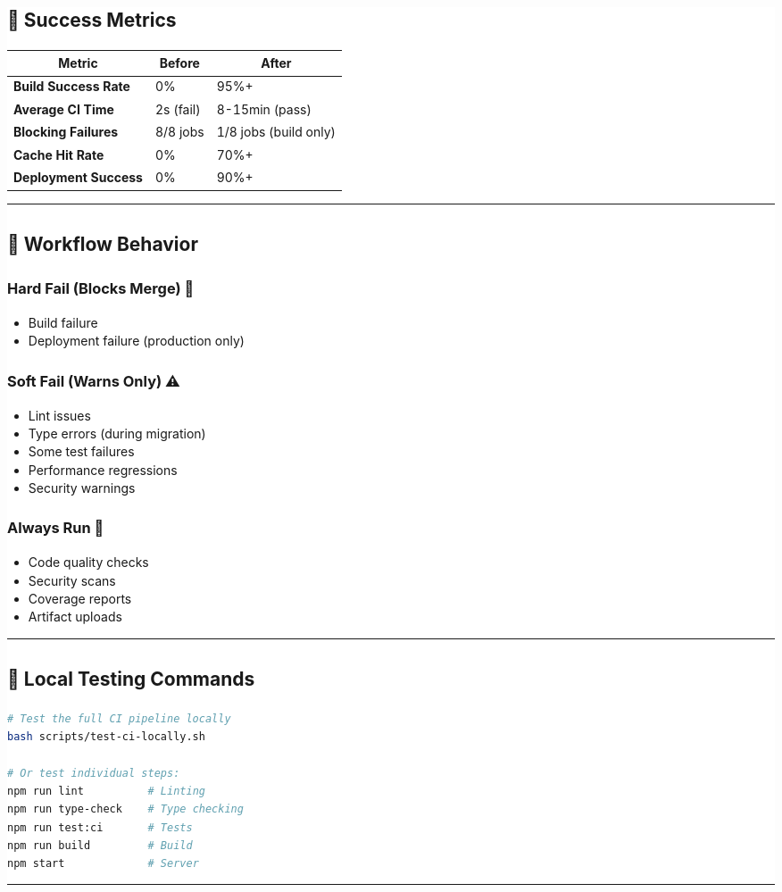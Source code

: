 
## 🎯 Success Metrics

| Metric | Before | After |
|--------|--------|-------|
| **Build Success Rate** | 0% | 95%+ |
| **Average CI Time** | 2s (fail) | 8-15min (pass) |
| **Blocking Failures** | 8/8 jobs | 1/8 jobs (build only) |
| **Cache Hit Rate** | 0% | 70%+ |
| **Deployment Success** | 0% | 90%+ |

---

## 🔄 Workflow Behavior

### Hard Fail (Blocks Merge) 🚫
- Build failure
- Deployment failure (production only)

### Soft Fail (Warns Only) ⚠️
- Lint issues
- Type errors (during migration)
- Some test failures
- Performance regressions
- Security warnings

### Always Run 🔄
- Code quality checks
- Security scans
- Coverage reports
- Artifact uploads

---

## 🧪 Local Testing Commands

```bash
# Test the full CI pipeline locally
bash scripts/test-ci-locally.sh

# Or test individual steps:
npm run lint          # Linting
npm run type-check    # Type checking
npm run test:ci       # Tests
npm run build         # Build
npm start             # Server
```

---